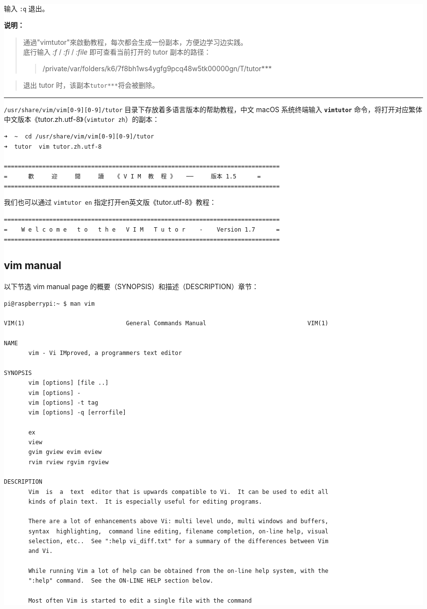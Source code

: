 输入 `:q` 退出。

**说明：**

> 通過"vimtutor"來啟動教程，每次都会生成一份副本，方便边学习边实践。  
> 底行输入 *:f* / *:fi* / *:file* 即可查看当前打开的 tutor 副本的路径：  
>> /private/var/folders/k6/7f8bh1ws4ygfg9pcq48w5tk00000gn/T/tutor***

> 退出 tutor 时，该副本`tutor***`将会被删除。

---

`/usr/share/vim/vim[0-9][0-9]/tutor` 目录下存放着多语言版本的帮助教程，中文 macOS 系统终端输入 **`vimtutor`** 命令，将打开对应繁体中文版本《tutor.zh.utf-8》（`vimtutor zh`）的副本：

```
➜  ~  cd /usr/share/vim/vim[0-9][0-9]/tutor
➜  tutor  vim tutor.zh.utf-8

===============================================================================
=      歡     迎     閱     讀   《 V I M  教  程 》   ──     版本 1.5      =
===============================================================================
```

我们也可以通过 `vimtutor en` 指定打开en英文版《tutor.utf-8》教程：

```
===============================================================================
=    W e l c o m e   t o   t h e   V I M   T u t o r    -    Version 1.7      =
===============================================================================
```

## vim manual

以下节选 vim manual page 的概要（SYNOPSIS）和描述（DESCRIPTION）章节：

```shell
pi@raspberrypi:~ $ man vim

VIM(1)                             General Commands Manual                             VIM(1)

NAME
       vim - Vi IMproved, a programmers text editor

SYNOPSIS
       vim [options] [file ..]
       vim [options] -
       vim [options] -t tag
       vim [options] -q [errorfile]

       ex
       view
       gvim gview evim eview
       rvim rview rgvim rgview

DESCRIPTION
       Vim  is  a  text  editor that is upwards compatible to Vi.  It can be used to edit all
       kinds of plain text.  It is especially useful for editing programs.

       There are a lot of enhancements above Vi: multi level undo, multi windows and buffers,
       syntax  highlighting,  command line editing, filename completion, on-line help, visual
       selection, etc..  See ":help vi_diff.txt" for a summary of the differences between Vim
       and Vi.

       While running Vim a lot of help can be obtained from the on-line help system, with the
       ":help" command.  See the ON-LINE HELP section below.

       Most often Vim is started to edit a single file with the command
```